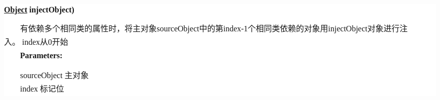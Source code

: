 <a href="eclipse-javadoc:%E2%98%82=jbeicAnnotationInject/src<com.jbeic.AnnotationInject{JBeicInject.java%E2%98%83JBeicInject~inject~QObject;~I~QObject;%E2%98%82Object" ><span style="mso-spacerun:'yes'; font-family:'Times New Roman'; mso-fareast-font-family:宋体; font-weight:bold; font-size:12.0000pt; mso-font-kerning:1.0000pt; " >Object</span></a></span><span style="mso-spacerun:'yes'; font-family:'Times New Roman'; mso-fareast-font-family:宋体; font-weight:bold; font-size:12.0000pt; mso-font-kerning:1.0000pt; " >&nbsp;injectObject)</span><span style="mso-spacerun:'yes'; font-family:'Times New Roman'; mso-fareast-font-family:宋体; font-weight:bold; font-size:12.0000pt; mso-font-kerning:1.0000pt; " ></span></p><p class=p  style="margin-top:0.0000pt; margin-right:0.0000pt; margin-bottom:0.0000pt; margin-left:0.0000pt; mso-para-margin-top:0.0000gd; mso-para-margin-right:0.0000gd; mso-para-margin-bottom:0.0000gd; mso-para-margin-left:0.0000gd; text-indent:24.0000pt; mso-char-indent-count:2.0000; text-autospace:ideograph-numeric; mso-pagination:widow-orphan; text-align:left; line-height:20.0000pt; mso-line-height-rule:exactly; " ><span style="mso-spacerun:'yes'; font-family:'Times New Roman'; mso-fareast-font-family:宋体; font-weight:normal; font-size:12.0000pt; mso-font-kerning:1.0000pt; " >有依赖多个相同类的属性时，将主对象<font face="Times New Roman" >sourceObject</font><font face="宋体" >中的第</font><font face="Times New Roman" >index-1</font><font face="宋体" >个相同类依赖的对象用</font><font face="Times New Roman" >injectObject</font><font face="宋体" >对象进行注入。&nbsp;</font><font face="Times New Roman" >index</font><font face="宋体" >从</font><font face="Times New Roman" >0</font><font face="宋体" >开始&nbsp;</font></span><span style="mso-spacerun:'yes'; font-family:'Times New Roman'; mso-fareast-font-family:宋体; font-weight:normal; font-size:12.0000pt; mso-font-kerning:1.0000pt; " ></span></p><p class=MsoNormal  style="margin-top:0.0000pt; margin-right:0.0000pt; margin-bottom:0.0000
pt; margin-left:0.0000pt; mso-para-margin-top:0.0000gd; mso-para-margin-right:0.0000gd; mso-para-margin-bottom:0.0000gd; mso-para-margin-left:0.0000gd; text-indent:24.0000pt; mso-char-indent-count:2.0000; text-autospace:ideograph-numeric; mso-pagination:widow-orphan; text-align:left; line-height:20.0000pt; mso-line-height-rule:exactly; " >
<span style="mso-spacerun:'yes'; font-family:宋体; mso-ascii-font-family:'Times New Roman'; mso-hansi-font-family:'Times New Roman'; font-weight:bold; font-size:12.0000pt; mso-font-kerning:1.0000pt; " >Parameters:&nbsp;</span>
<span style="mso-spacerun:'yes'; font-family:宋体; mso-ascii-font-family:'Times New Roman'; mso-hansi-font-family:'Times New Roman'; font-weight:bold; font-size:12.0000pt; mso-font-kerning:1.0000pt; " >

</span>
</p>
<p class=MsoNormal  style="margin-top:0.0000pt; margin-right:0.0000pt; margin-bottom:0.0000pt; margin-left:0.0000pt; mso-para-margin-top:0.0000gd; mso-para-margin-right:0.0000gd; mso-para-margin-bottom:0.0000gd; mso-para-margin-left:0.0000gd; text-indent:24.0000pt; mso-char-indent-count:2.0000; text-autospace:ideograph-numeric; mso-pagination:widow-orphan; text-align:left; line-height:20.0000pt; mso-line-height-rule:exactly; " >
<span style="mso-spacerun:'yes'; font-family:宋体; mso-ascii-font-family:'Times New Roman'; mso-hansi-font-family:'Times New Roman'; font-weight:normal; font-size:12.0000pt; mso-font-kerning:1.0000pt; " >sourceObject&nbsp;<font face="宋体" >主对象&nbsp;</font>
</span>
<span style="mso-spacerun:'yes'; font-family:宋体; mso-ascii-font-family:'Times New Roman'; mso-hansi-font-family:'Times New Roman'; font-weight:normal; font-size:12.0000pt; mso-font-kerning:1.0000pt; " >

</span>
</p>
<p class=MsoNormal  style="margin-top:0.0000pt; margin-right:0.0000pt; margin-bottom:0.0000pt; margin-left:0.0000pt; mso-para-margin-top:0.0000gd; mso-para-margin-right:0.0000gd; mso-para-margin-bottom:0.0000gd; mso-para-margin-left:0.0000gd; text-indent:24.0000pt; mso-char-indent-count:2.0000; text-autospace:ideograph-numeric; mso-pagination:widow-orphan; text-align:left; line-height:20.0000pt; mso-line-height-rule:exactly; " >
<span style="mso-spacerun:'yes'; font-family:宋体; mso-ascii-font-family:'Times New Roman'; mso-hansi-font-family:'Times New Roman'; font-weight:normal; font-size:12.0000pt; mso-font-kerning:1.0000pt; " >index&nbsp;<font face="宋体" >标记位&nbsp;</font>
</span>
<span style="mso-spacerun:'yes'; font-family:宋体; mso-ascii-font-family:'Times New Roman'; mso-hansi-font-family:'Times New Roman'; font-weight:normal; font-size:12.0000pt; mso-font-kerning:1.0000pt; " >
